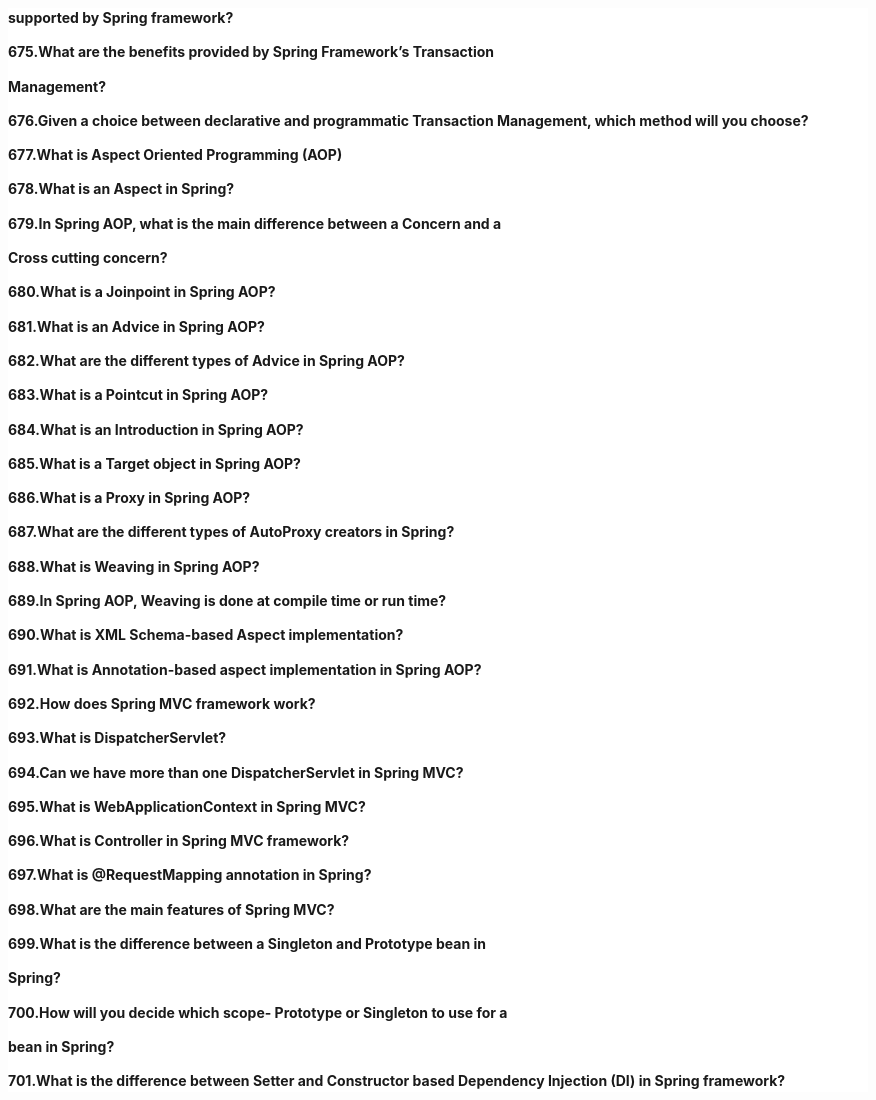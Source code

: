 **supported by Spring framework?**

**675.What are the benefits provided by Spring Framework’s Transaction**

**Management?**

**676.Given a choice between declarative and programmatic Transaction
Management, which method will you choose?**


**677.What is Aspect Oriented Programming (AOP)**

**678.What is an Aspect in Spring?**

**679.In Spring AOP, what is the main difference between a Concern and a**

**Cross cutting concern?**

**680.What is a Joinpoint in Spring AOP?**

**681.What is an Advice in Spring AOP?**

**682.What are the different types of Advice in Spring AOP?**

**683.What is a Pointcut in Spring AOP?**

**684.What is an Introduction in Spring AOP?**

**685.What is a Target object in Spring AOP?**

**686.What is a Proxy in Spring AOP?**

**687.What are the different types of AutoProxy creators in Spring?**

**688.What is Weaving in Spring AOP?**

**689.In Spring AOP, Weaving is done at compile time or run time?**

**690.What is XML Schema-based Aspect implementation?**

**691.What is Annotation-based aspect implementation in Spring AOP?**

**692.How does Spring MVC framework work?**

**693.What is DispatcherServlet?**

**694.Can we have more than one DispatcherServlet in Spring MVC?**

**695.What is WebApplicationContext in Spring MVC?**

**696.What is Controller in Spring MVC framework?**

**697.What is @RequestMapping annotation in Spring?**


**698.What are the main features of Spring MVC?**

**699.What is the difference between a Singleton and Prototype bean in**

**Spring?**

**700.How will you decide which scope- Prototype or Singleton to use for a**

**bean in Spring?**

**701.What is the difference between Setter and Constructor based
Dependency Injection (DI) in Spring framework?**
